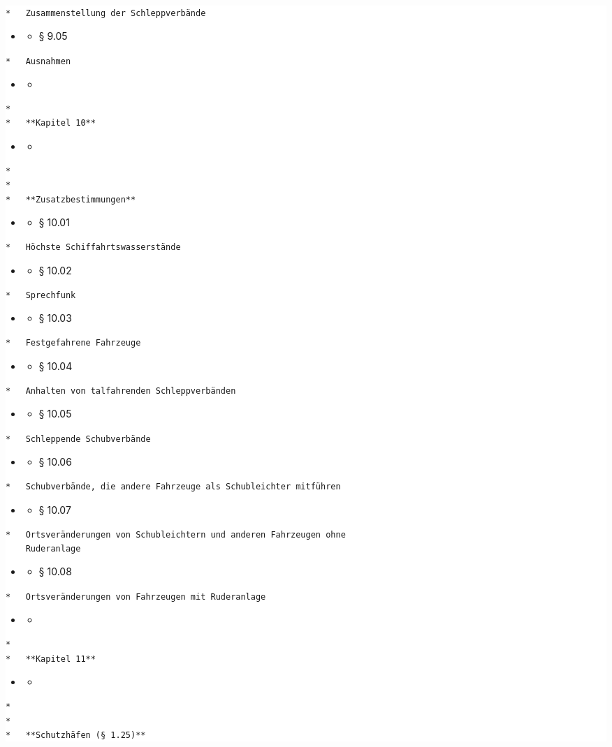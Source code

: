     *   Zusammenstellung der Schleppverbände


*    *   § 9.05

    *   Ausnahmen


*    *
    *
    *   **Kapitel 10**


*    *
    *
    *
    *   **Zusatzbestimmungen**


*    *   § 10.01

    *   Höchste Schiffahrtswasserstände


*    *   § 10.02

    *   Sprechfunk


*    *   § 10.03

    *   Festgefahrene Fahrzeuge


*    *   § 10.04

    *   Anhalten von talfahrenden Schleppverbänden


*    *   § 10.05

    *   Schleppende Schubverbände


*    *   § 10.06

    *   Schubverbände, die andere Fahrzeuge als Schubleichter mitführen


*    *   § 10.07

    *   Ortsveränderungen von Schubleichtern und anderen Fahrzeugen ohne
        Ruderanlage


*    *   § 10.08

    *   Ortsveränderungen von Fahrzeugen mit Ruderanlage


*    *
    *
    *   **Kapitel 11**


*    *
    *
    *
    *   **Schutzhäfen (§ 1.25)**
